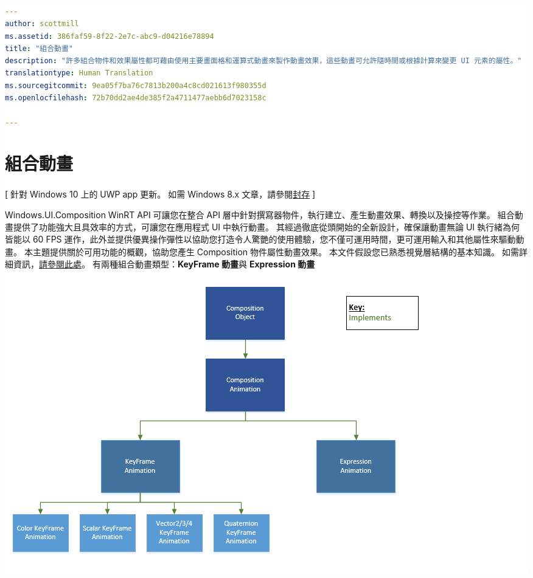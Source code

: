 ```yaml
---
author: scottmill
ms.assetid: 386faf59-8f22-2e7c-abc9-d04216e78894
title: "組合動畫"
description: "許多組合物件和效果屬性都可藉由使用主要畫面格和運算式動畫來製作動畫效果，這些動畫可允許隨時間或根據計算來變更 UI 元素的屬性。"
translationtype: Human Translation
ms.sourcegitcommit: 9ea05f7ba76c7813b200a4c8cd021613f980355d
ms.openlocfilehash: 72b70dd2ae4de385f2a4711477aebb6d7023158c

---
```

# <a name="composition-animations"></a>組合動畫

\[ 針對 Windows 10 上的 UWP app 更新。 如需 Windows 8.x 文章，請參閱[封存](http://go.microsoft.com/fwlink/p/?linkid=619132) \]

Windows.UI.Composition WinRT API 可讓您在整合 API 層中針對撰寫器物件，執行建立、產生動畫效果、轉換以及操控等作業。 組合動畫提供了功能強大且具效率的方式，可讓您在應用程式 UI 中執行動畫。 其經過徹底從頭開始的全新設計，確保讓動畫無論 UI 執行緒為何皆能以 60 FPS 運作，此外並提供優異操作彈性以協助您打造令人驚艷的使用體驗，您不僅可運用時間，更可運用輸入和其他屬性來驅動動畫。
本主題提供關於可用功能的概觀，協助您產生 Composition 物件屬性動畫效果。
本文件假設您已熟悉視覺層結構的基本知識。 如需詳細資訊，[請參閱此處](./composition-visual-tree.md)。 有兩種組合動畫類型：**KeyFrame 動畫**與 **Expression 動畫**  

![動畫類型](./images/composition-animation-types.png)  
   
 
